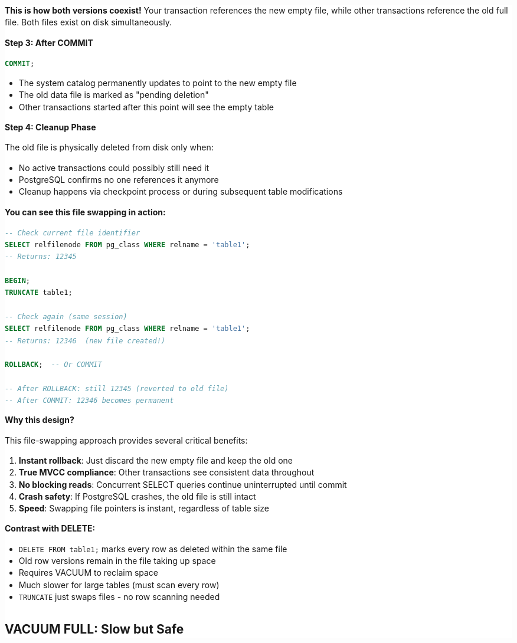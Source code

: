 **This is how both versions coexist!** Your transaction references the new empty file, while other transactions reference the old full file. Both files exist on disk simultaneously.

**Step 3: After COMMIT**
```sql
COMMIT;
```

- The system catalog permanently updates to point to the new empty file
- The old data file is marked as "pending deletion"
- Other transactions started after this point will see the empty table

**Step 4: Cleanup Phase**

The old file is physically deleted from disk only when:
- No active transactions could possibly still need it
- PostgreSQL confirms no one references it anymore
- Cleanup happens via checkpoint process or during subsequent table modifications

**You can see this file swapping in action:**
```sql
-- Check current file identifier
SELECT relfilenode FROM pg_class WHERE relname = 'table1';
-- Returns: 12345

BEGIN;
TRUNCATE table1;

-- Check again (same session)
SELECT relfilenode FROM pg_class WHERE relname = 'table1';
-- Returns: 12346  (new file created!)

ROLLBACK;  -- Or COMMIT

-- After ROLLBACK: still 12345 (reverted to old file)
-- After COMMIT: 12346 becomes permanent
```

**Why this design?**

This file-swapping approach provides several critical benefits:

1. **Instant rollback**: Just discard the new empty file and keep the old one
2. **True MVCC compliance**: Other transactions see consistent data throughout
3. **No blocking reads**: Concurrent SELECT queries continue uninterrupted until commit
4. **Crash safety**: If PostgreSQL crashes, the old file is still intact
5. **Speed**: Swapping file pointers is instant, regardless of table size

**Contrast with DELETE:**
- `DELETE FROM table1;` marks every row as deleted within the same file
- Old row versions remain in the file taking up space
- Requires VACUUM to reclaim space
- Much slower for large tables (must scan every row)
- `TRUNCATE` just swaps files - no row scanning needed

## VACUUM FULL: Slow but Safe
